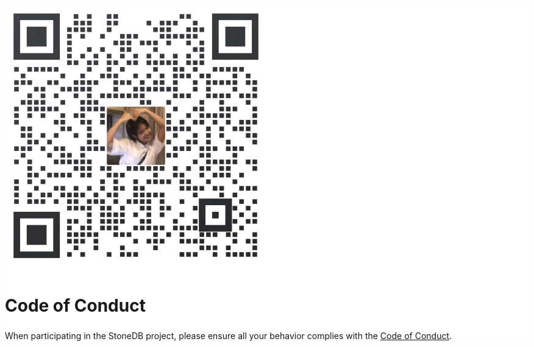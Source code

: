 <img src="Docs/stonedb_wecaht_group.png" width="50%">

# Code of Conduct
When participating in the StoneDB project, please ensure all your behavior complies with the [Code of Conduct](https://github.com/stoneatom/stonedb/blob/stonedb-5.7-dev/CODE_OF_CONDUCT.md).

